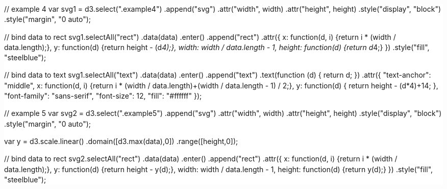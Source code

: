   // example 4
  var svg1 = d3.select(".example4")
            .append("svg")
            .attr("width", width)
            .attr("height", height)
            .style("display", "block")
            .style("margin", "0 auto");

  // bind data to rect
  svg1.selectAll("rect")
    .data(data)
    .enter()
    .append("rect")
    .attr({
      x: function(d, i) {return i * (width / data.length);},
      y: function(d) {return height - (d*4);},
      width: width / data.length - 1,
      height: function(d) {return d*4;}
    })
    .style("fill", "steelblue");

  // bind data to text
  svg1.selectAll("text")
    .data(data)
    .enter()
    .append("text")
    .text(function (d) { return d; })
    .attr({
      "text-anchor": "middle",
      x: function(d, i) {return i * (width / data.length)+(width / data.length - 1) / 2;},
      y: function(d) { return height - (d*4)+14; },
      "font-family": "sans-serif",
      "font-size": 12,
      "fill": "#ffffff"
    });
    
  // example 5
  var svg2 = d3.select(".example5")
            .append("svg")
            .attr("width", width)
            .attr("height", height)
            .style("display", "block")
            .style("margin", "0 auto");

  var y = d3.scale.linear()
              .domain([d3.max(data),0])
              .range([height,0]);
              
  // bind data to rect
  svg2.selectAll("rect")
    .data(data)
    .enter()
    .append("rect")
    .attr({
      x: function(d, i) {return i * (width / data.length);},
      y: function(d) {return height - y(d);},
      width: width / data.length - 1,
      height: function(d) {return y(d);}
    })
    .style("fill", "steelblue");
